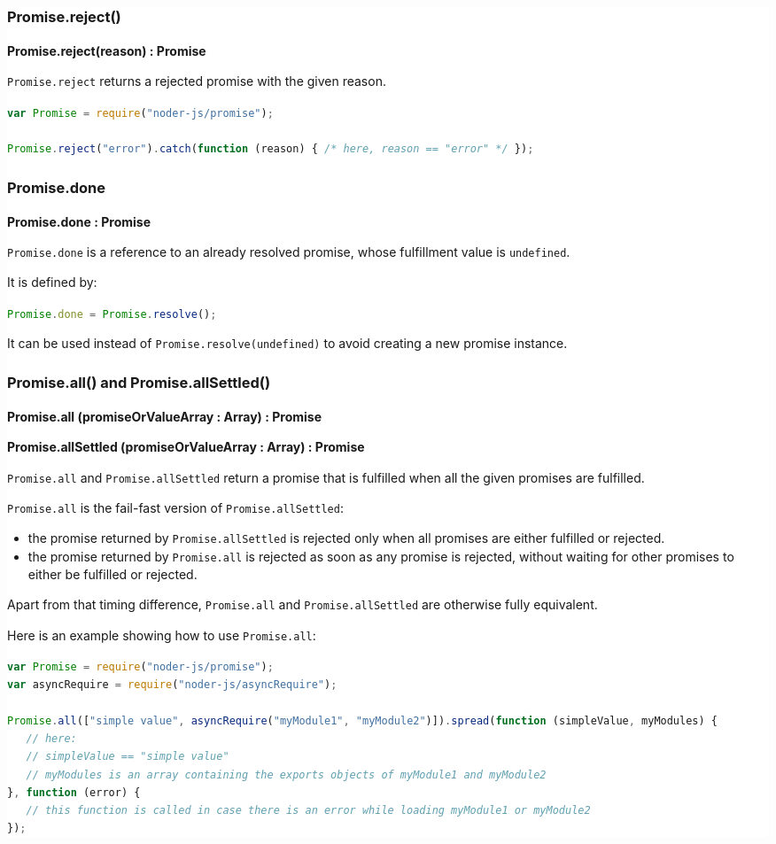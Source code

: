 ### Promise.reject()

**Promise.reject(reason) : Promise**

`Promise.reject` returns a rejected promise with the given reason.

```js
var Promise = require("noder-js/promise");

Promise.reject("error").catch(function (reason) { /* here, reason == "error" */ });
```

### Promise.done

**Promise.done : Promise**

`Promise.done` is a reference to an already resolved promise, whose fulfillment value is `undefined`.

It is defined by:

```js
Promise.done = Promise.resolve();
```

It can be used instead of `Promise.resolve(undefined)` to avoid creating a new promise instance.

### Promise.all() and Promise.allSettled()

**Promise.all (promiseOrValueArray : Array) : Promise**

**Promise.allSettled (promiseOrValueArray : Array) : Promise**

`Promise.all` and `Promise.allSettled` return a promise that is fulfilled when all the given promises are fulfilled.

`Promise.all` is the fail-fast version of `Promise.allSettled`:
* the promise returned by `Promise.allSettled` is rejected only when all promises are either fulfilled or rejected.
* the promise returned by `Promise.all` is rejected as soon as any promise is rejected, without waiting for other
promises to either be fulfilled or rejected.

Apart from that timing difference, `Promise.all` and `Promise.allSettled` are otherwise fully equivalent.

Here is an example showing how to use `Promise.all`:

```js
var Promise = require("noder-js/promise");
var asyncRequire = require("noder-js/asyncRequire");

Promise.all(["simple value", asyncRequire("myModule1", "myModule2")]).spread(function (simpleValue, myModules) {
   // here:
   // simpleValue == "simple value"
   // myModules is an array containing the exports objects of myModule1 and myModule2
}, function (error) {
   // this function is called in case there is an error while loading myModule1 or myModule2
});
```

